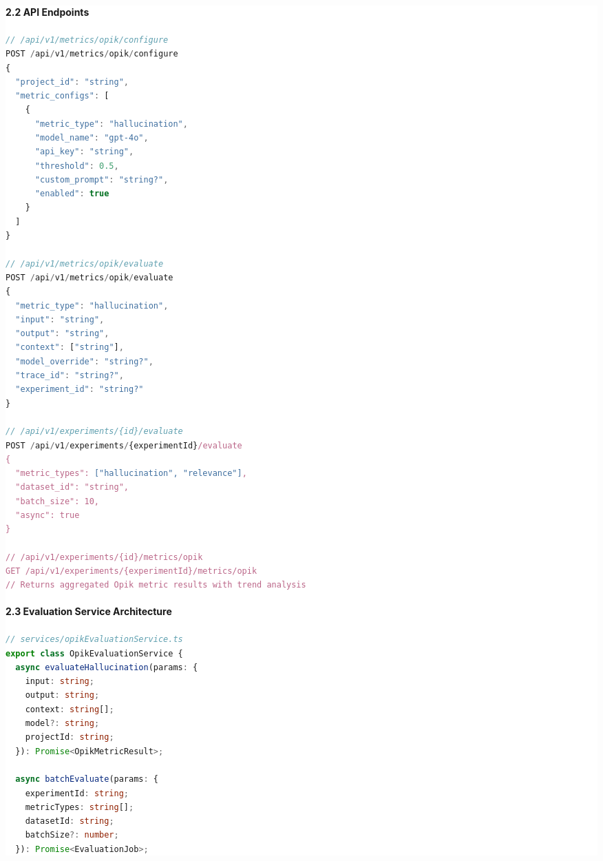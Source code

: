 
#### 2.2 API Endpoints

```typescript
// /api/v1/metrics/opik/configure
POST /api/v1/metrics/opik/configure
{
  "project_id": "string",
  "metric_configs": [
    {
      "metric_type": "hallucination",
      "model_name": "gpt-4o",
      "api_key": "string",
      "threshold": 0.5,
      "custom_prompt": "string?",
      "enabled": true
    }
  ]
}

// /api/v1/metrics/opik/evaluate
POST /api/v1/metrics/opik/evaluate
{
  "metric_type": "hallucination",
  "input": "string",
  "output": "string", 
  "context": ["string"],
  "model_override": "string?",
  "trace_id": "string?",
  "experiment_id": "string?"
}

// /api/v1/experiments/{id}/evaluate
POST /api/v1/experiments/{experimentId}/evaluate
{
  "metric_types": ["hallucination", "relevance"],
  "dataset_id": "string",
  "batch_size": 10,
  "async": true
}

// /api/v1/experiments/{id}/metrics/opik
GET /api/v1/experiments/{experimentId}/metrics/opik
// Returns aggregated Opik metric results with trend analysis
```

#### 2.3 Evaluation Service Architecture

```typescript
// services/opikEvaluationService.ts
export class OpikEvaluationService {
  async evaluateHallucination(params: {
    input: string;
    output: string;
    context: string[];
    model?: string;
    projectId: string;
  }): Promise<OpikMetricResult>;

  async batchEvaluate(params: {
    experimentId: string;
    metricTypes: string[];
    datasetId: string;
    batchSize?: number;
  }): Promise<EvaluationJob>;
```